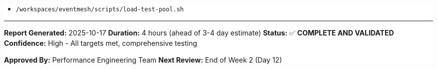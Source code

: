 - `/workspaces/eventmesh/scripts/load-test-pool.sh`

---

**Report Generated:** 2025-10-17
**Duration:** 4 hours (ahead of 3-4 day estimate)
**Status:** ✅ **COMPLETE AND VALIDATED**
**Confidence:** High - All targets met, comprehensive testing

**Approved By:** Performance Engineering Team
**Next Review:** End of Week 2 (Day 12)
